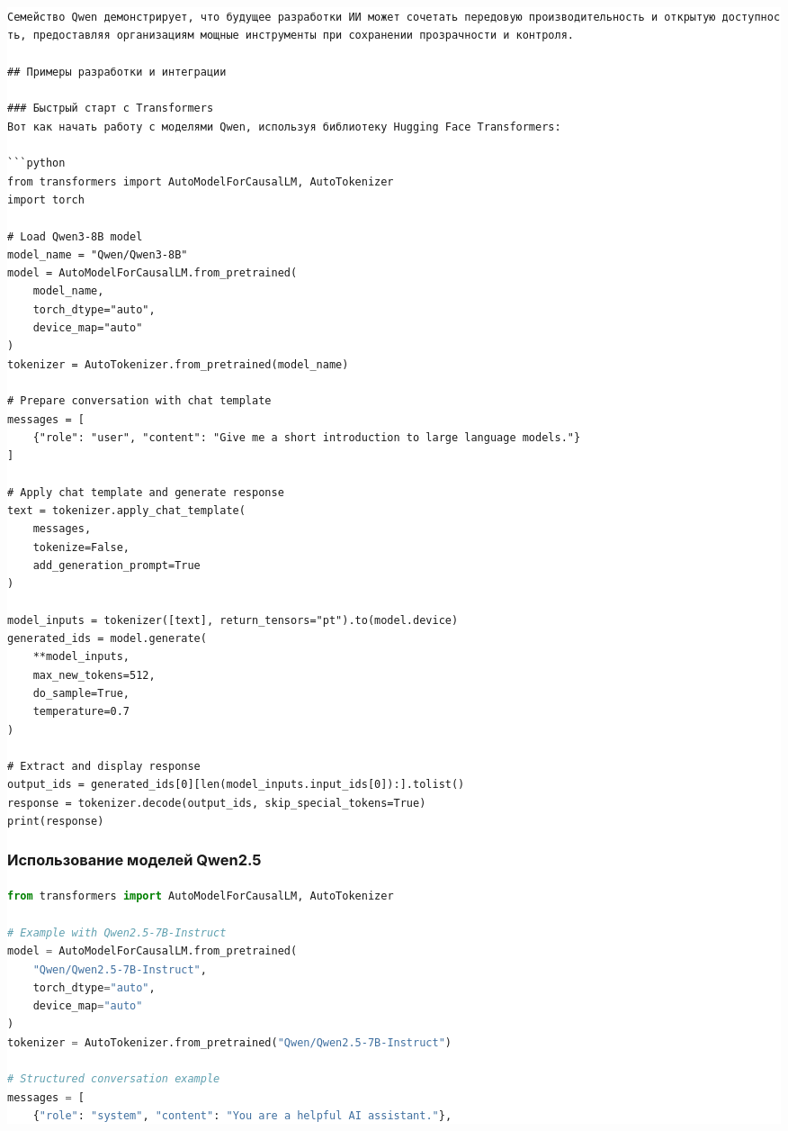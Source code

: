 ```
Семейство Qwen демонстрирует, что будущее разработки ИИ может сочетать передовую производительность и открытую доступность, предоставляя организациям мощные инструменты при сохранении прозрачности и контроля.

## Примеры разработки и интеграции

### Быстрый старт с Transformers
Вот как начать работу с моделями Qwen, используя библиотеку Hugging Face Transformers:

```python
from transformers import AutoModelForCausalLM, AutoTokenizer
import torch

# Load Qwen3-8B model
model_name = "Qwen/Qwen3-8B"
model = AutoModelForCausalLM.from_pretrained(
    model_name,
    torch_dtype="auto",
    device_map="auto"
)
tokenizer = AutoTokenizer.from_pretrained(model_name)

# Prepare conversation with chat template
messages = [
    {"role": "user", "content": "Give me a short introduction to large language models."}
]

# Apply chat template and generate response
text = tokenizer.apply_chat_template(
    messages,
    tokenize=False,
    add_generation_prompt=True
)

model_inputs = tokenizer([text], return_tensors="pt").to(model.device)
generated_ids = model.generate(
    **model_inputs,
    max_new_tokens=512,
    do_sample=True,
    temperature=0.7
)

# Extract and display response
output_ids = generated_ids[0][len(model_inputs.input_ids[0]):].tolist()
response = tokenizer.decode(output_ids, skip_special_tokens=True)
print(response)
```

### Использование моделей Qwen2.5

```python
from transformers import AutoModelForCausalLM, AutoTokenizer

# Example with Qwen2.5-7B-Instruct
model = AutoModelForCausalLM.from_pretrained(
    "Qwen/Qwen2.5-7B-Instruct",
    torch_dtype="auto",
    device_map="auto"
)
tokenizer = AutoTokenizer.from_pretrained("Qwen/Qwen2.5-7B-Instruct")

# Structured conversation example
messages = [
    {"role": "system", "content": "You are a helpful AI assistant."},
```